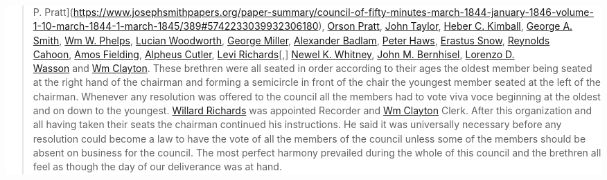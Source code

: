> P.
> Pratt](https://www.josephsmithpapers.org/paper-summary/council-of-fifty-minutes-march-1844-january-1846-volume-1-10-march-1844-1-march-1845/389#5742233039932306180), [Orson
> Pratt](https://www.josephsmithpapers.org/paper-summary/council-of-fifty-minutes-march-1844-january-1846-volume-1-10-march-1844-1-march-1845/389#2120516517794766330), [John
> Taylor](https://www.josephsmithpapers.org/paper-summary/council-of-fifty-minutes-march-1844-january-1846-volume-1-10-march-1844-1-march-1845/389#2535299003374278398), [Heber
> C.
> Kimball](https://www.josephsmithpapers.org/paper-summary/council-of-fifty-minutes-march-1844-january-1846-volume-1-10-march-1844-1-march-1845/389#11593397059172710875), [George
> A.
> Smith](https://www.josephsmithpapers.org/paper-summary/council-of-fifty-minutes-march-1844-january-1846-volume-1-10-march-1844-1-march-1845/389#7743623707830762369), [Wm W.
> Phelps](https://www.josephsmithpapers.org/paper-summary/council-of-fifty-minutes-march-1844-january-1846-volume-1-10-march-1844-1-march-1845/389#1856335181508054839), [Lucian
> Woodworth](https://www.josephsmithpapers.org/paper-summary/council-of-fifty-minutes-march-1844-january-1846-volume-1-10-march-1844-1-march-1845/389#13147747143729812996), [George Miller](https://www.josephsmithpapers.org/paper-summary/council-of-fifty-minutes-march-1844-january-1846-volume-1-10-march-1844-1-march-1845/389#10804298520683715060), [Alexander
> Badlam](https://www.josephsmithpapers.org/paper-summary/council-of-fifty-minutes-march-1844-january-1846-volume-1-10-march-1844-1-march-1845/389#6610490542822070177), [Peter
> Haws](https://www.josephsmithpapers.org/paper-summary/council-of-fifty-minutes-march-1844-january-1846-volume-1-10-march-1844-1-march-1845/389#15573255304701822049), [Erastus
> Snow](https://www.josephsmithpapers.org/paper-summary/council-of-fifty-minutes-march-1844-january-1846-volume-1-10-march-1844-1-march-1845/389#17793211824404296964), [Reynolds
> Cahoon](https://www.josephsmithpapers.org/paper-summary/council-of-fifty-minutes-march-1844-january-1846-volume-1-10-march-1844-1-march-1845/389#7303042801066041092), [Amos Fielding](https://www.josephsmithpapers.org/paper-summary/council-of-fifty-minutes-march-1844-january-1846-volume-1-10-march-1844-1-march-1845/389#13639391519719524116), [Alpheus
> Cutler](https://www.josephsmithpapers.org/paper-summary/council-of-fifty-minutes-march-1844-january-1846-volume-1-10-march-1844-1-march-1845/389#3492000613165099582), [Levi
> Richards](https://www.josephsmithpapers.org/paper-summary/council-of-fifty-minutes-march-1844-january-1846-volume-1-10-march-1844-1-march-1845/389#1586578628358214197)\[,\] [Newel
> K.
> Whitney](https://www.josephsmithpapers.org/paper-summary/council-of-fifty-minutes-march-1844-january-1846-volume-1-10-march-1844-1-march-1845/389#8845005584225850520),
> [John M.
> Bernhisel](https://www.josephsmithpapers.org/paper-summary/council-of-fifty-minutes-march-1844-january-1846-volume-1-10-march-1844-1-march-1845/389#1580867925794831907), [Lorenzo
> D.
> Wasson](https://www.josephsmithpapers.org/paper-summary/council-of-fifty-minutes-march-1844-january-1846-volume-1-10-march-1844-1-march-1845/389#6011191594300320113) and [Wm Clayton](https://www.josephsmithpapers.org/paper-summary/council-of-fifty-minutes-march-1844-january-1846-volume-1-10-march-1844-1-march-1845/389#7338255527769555369). These
> brethren were all seated in order according to their ages the oldest
> member being seated at the right hand of the chairman and forming a
> semicircle in front of the chair the youngest member seated at the
> left of the chairman. Whenever any resolution was offered to the
> council all the members had to vote viva voce beginning at the oldest
> and on down to the youngest. [Willard
> Richards](https://www.josephsmithpapers.org/paper-summary/council-of-fifty-minutes-march-1844-january-1846-volume-1-10-march-1844-1-march-1845/389#17146513886917840251) was
> appointed
> Recorder and [Wm Clayton](https://www.josephsmithpapers.org/paper-summary/council-of-fifty-minutes-march-1844-january-1846-volume-1-10-march-1844-1-march-1845/389#15179624358364073173) Clerk. After
> this organization and all having taken their seats the chairman
> continued his instructions. He said it was universally
> necessary before any resolution could become a law to have the vote
> of all the members of the council unless some of the members should be
> absent on business for the council. The most perfect harmony prevailed
> during the whole of this council and the brethren all feel as though
> the day of our deliverance was at hand.

